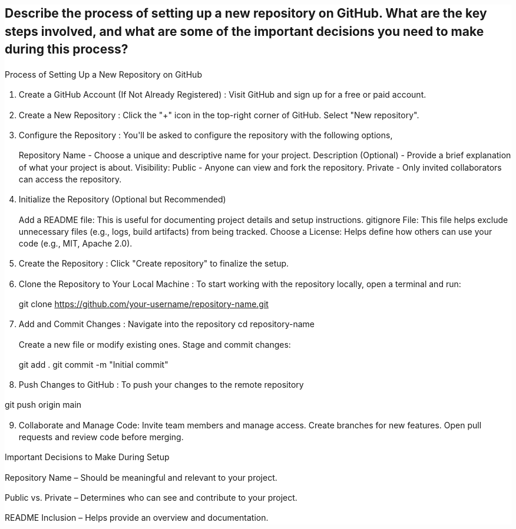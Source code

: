 ## Describe the process of setting up a new repository on GitHub. What are the key steps involved, and what are some of the important decisions you need to make during this process?

Process of Setting Up a New Repository on GitHub

1. Create a GitHub Account (If Not Already Registered) : Visit GitHub and sign up for a free or paid account.
   
2. Create a New Repository : Click the "+" icon in the top-right corner of GitHub. Select "New repository".
   
3. Configure the Repository : You'll be asked to configure the repository with the following options,
   
      Repository Name - Choose a unique and descriptive name for your project.
      Description (Optional) - Provide a brief explanation of what your project is about.
      Visibility:
                 Public - Anyone can view and fork the repository.
                 Private - Only invited collaborators can access the repository.

4. Initialize the Repository (Optional but Recommended)
   
   Add a README file: This is useful for documenting project details and setup instructions.
   gitignore File: This file helps exclude unnecessary files (e.g., logs, build artifacts) from being tracked.
   Choose a License: Helps define how others can use your code (e.g., MIT, Apache 2.0).

5. Create the Repository : Click "Create repository" to finalize the setup.

6. Clone the Repository to Your Local Machine : To start working with the repository locally, open a terminal and run:

   git clone https://github.com/your-username/repository-name.git

7. Add and Commit Changes : Navigate into the repository
   cd repository-name
   
   Create a new file or modify existing ones.
   Stage and commit changes:

   git add .
   git commit -m "Initial commit"

8. Push Changes to GitHub : To push your changes to the remote repository
   
git push origin main

9. Collaborate and Manage Code:  Invite team members and manage access. Create branches for new features. Open pull requests and review code before merging.

Important Decisions to Make During Setup

Repository Name – Should be meaningful and relevant to your project.

Public vs. Private – Determines who can see and contribute to your project.

README Inclusion – Helps provide an overview and documentation.
